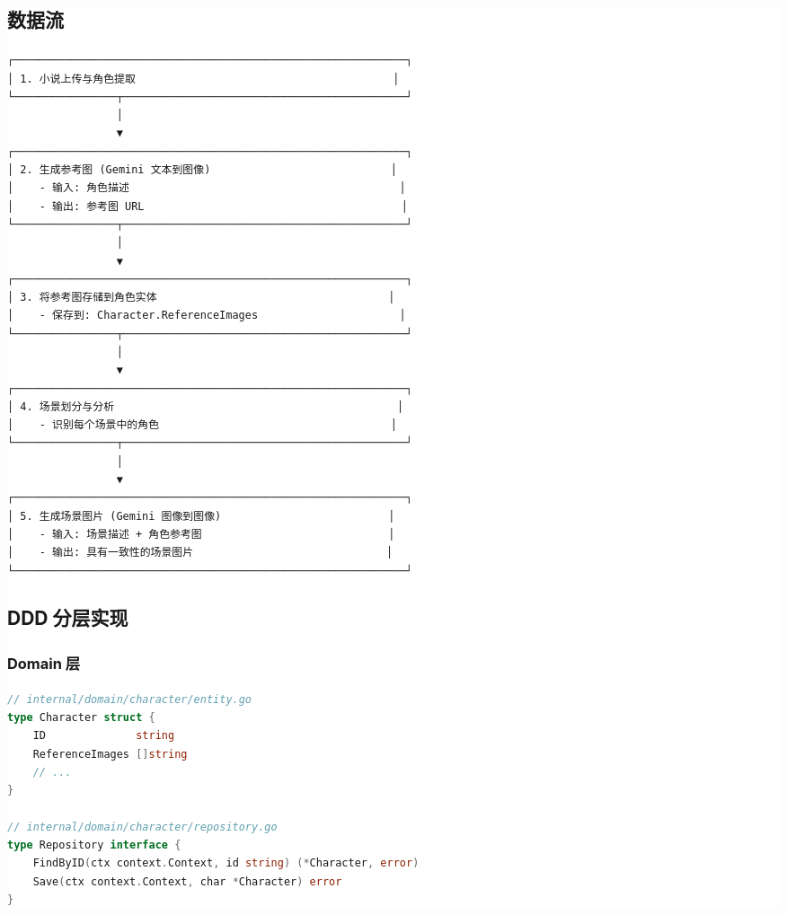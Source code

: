 ## 数据流

```
┌─────────────────────────────────────────────────────────────┐
│ 1. 小说上传与角色提取                                        │
└────────────────┬────────────────────────────────────────────┘
                 │
                 ▼
┌─────────────────────────────────────────────────────────────┐
│ 2. 生成参考图 (Gemini 文本到图像)                            │
│    - 输入: 角色描述                                          │
│    - 输出: 参考图 URL                                        │
└────────────────┬────────────────────────────────────────────┘
                 │
                 ▼
┌─────────────────────────────────────────────────────────────┐
│ 3. 将参考图存储到角色实体                                    │
│    - 保存到: Character.ReferenceImages                      │
└────────────────┬────────────────────────────────────────────┘
                 │
                 ▼
┌─────────────────────────────────────────────────────────────┐
│ 4. 场景划分与分析                                            │
│    - 识别每个场景中的角色                                    │
└────────────────┬────────────────────────────────────────────┘
                 │
                 ▼
┌─────────────────────────────────────────────────────────────┐
│ 5. 生成场景图片 (Gemini 图像到图像)                          │
│    - 输入: 场景描述 + 角色参考图                             │
│    - 输出: 具有一致性的场景图片                              │
└─────────────────────────────────────────────────────────────┘
```

## DDD 分层实现

### Domain 层
```go
// internal/domain/character/entity.go
type Character struct {
    ID              string
    ReferenceImages []string
    // ...
}

// internal/domain/character/repository.go
type Repository interface {
    FindByID(ctx context.Context, id string) (*Character, error)
    Save(ctx context.Context, char *Character) error
}
```

